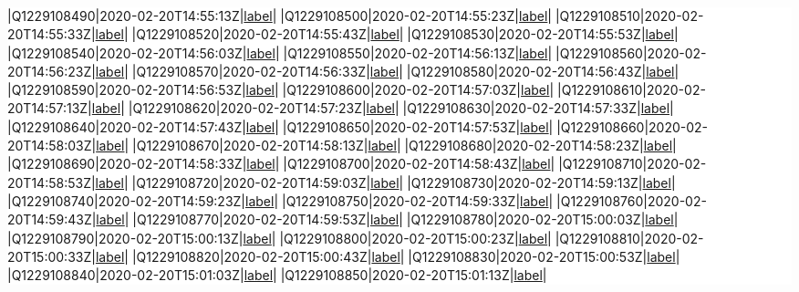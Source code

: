 |Q1229108490|2020-02-20T14:55:13Z|[label](https://github.com/link)|
|Q1229108500|2020-02-20T14:55:23Z|[label](https://github.com/link)|
|Q1229108510|2020-02-20T14:55:33Z|[label](https://github.com/link)|
|Q1229108520|2020-02-20T14:55:43Z|[label](https://github.com/link)|
|Q1229108530|2020-02-20T14:55:53Z|[label](https://github.com/link)|
|Q1229108540|2020-02-20T14:56:03Z|[label](https://github.com/link)|
|Q1229108550|2020-02-20T14:56:13Z|[label](https://github.com/link)|
|Q1229108560|2020-02-20T14:56:23Z|[label](https://github.com/link)|
|Q1229108570|2020-02-20T14:56:33Z|[label](https://github.com/link)|
|Q1229108580|2020-02-20T14:56:43Z|[label](https://github.com/link)|
|Q1229108590|2020-02-20T14:56:53Z|[label](https://github.com/link)|
|Q1229108600|2020-02-20T14:57:03Z|[label](https://github.com/link)|
|Q1229108610|2020-02-20T14:57:13Z|[label](https://github.com/link)|
|Q1229108620|2020-02-20T14:57:23Z|[label](https://github.com/link)|
|Q1229108630|2020-02-20T14:57:33Z|[label](https://github.com/link)|
|Q1229108640|2020-02-20T14:57:43Z|[label](https://github.com/link)|
|Q1229108650|2020-02-20T14:57:53Z|[label](https://github.com/link)|
|Q1229108660|2020-02-20T14:58:03Z|[label](https://github.com/link)|
|Q1229108670|2020-02-20T14:58:13Z|[label](https://github.com/link)|
|Q1229108680|2020-02-20T14:58:23Z|[label](https://github.com/link)|
|Q1229108690|2020-02-20T14:58:33Z|[label](https://github.com/link)|
|Q1229108700|2020-02-20T14:58:43Z|[label](https://github.com/link)|
|Q1229108710|2020-02-20T14:58:53Z|[label](https://github.com/link)|
|Q1229108720|2020-02-20T14:59:03Z|[label](https://github.com/link)|
|Q1229108730|2020-02-20T14:59:13Z|[label](https://github.com/link)|
|Q1229108740|2020-02-20T14:59:23Z|[label](https://github.com/link)|
|Q1229108750|2020-02-20T14:59:33Z|[label](https://github.com/link)|
|Q1229108760|2020-02-20T14:59:43Z|[label](https://github.com/link)|
|Q1229108770|2020-02-20T14:59:53Z|[label](https://github.com/link)|
|Q1229108780|2020-02-20T15:00:03Z|[label](https://github.com/link)|
|Q1229108790|2020-02-20T15:00:13Z|[label](https://github.com/link)|
|Q1229108800|2020-02-20T15:00:23Z|[label](https://github.com/link)|
|Q1229108810|2020-02-20T15:00:33Z|[label](https://github.com/link)|
|Q1229108820|2020-02-20T15:00:43Z|[label](https://github.com/link)|
|Q1229108830|2020-02-20T15:00:53Z|[label](https://github.com/link)|
|Q1229108840|2020-02-20T15:01:03Z|[label](https://github.com/link)|
|Q1229108850|2020-02-20T15:01:13Z|[label](https://github.com/link)|